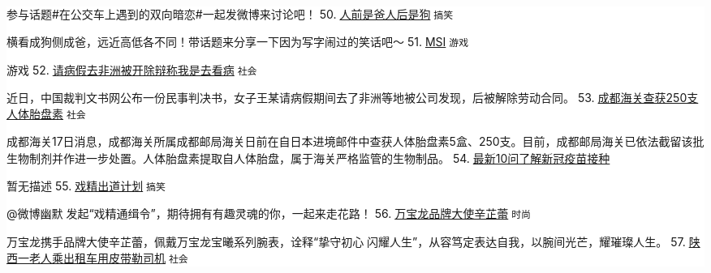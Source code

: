  参与话题#在公交车上遇到的双向暗恋#一起发微博来讨论吧！
50. [人前是爸人后是狗](https://m.weibo.cn/search?containerid=100103type%3D1%26t%3D10%26q%3D%23%E4%BA%BA%E5%89%8D%E6%98%AF%E7%88%B8%E4%BA%BA%E5%90%8E%E6%98%AF%E7%8B%97%23&isnewpage=1&extparam=seat%3D1%26filter_type%3Drealtimehot%26dgr%3D0%26cate%3D0%26pos%3D48%26realpos%3D47%26flag%3D0%26c_type%3D31%26display_time%3D1621263712&luicode=10000011&lfid=106003type%3D25%26t%3D3%26disable_hot%3D1%26filter_type%3Drealtimehot) `搞笑` 

 横看成狗侧成爸，远近高低各不同！带话题来分享一下因为写字闹过的笑话吧～
51. [MSI](https://m.weibo.cn/search?containerid=100103type%3D1%26t%3D10%26q%3DMSI&isnewpage=1&extparam=seat%3D1%26filter_type%3Drealtimehot%26dgr%3D0%26cate%3D0%26pos%3D49%26realpos%3D48%26flag%3D1%26c_type%3D31%26display_time%3D1621263712&luicode=10000011&lfid=106003type%3D25%26t%3D3%26disable_hot%3D1%26filter_type%3Drealtimehot) `游戏` 

 游戏
52. [请病假去非洲被开除辩称我是去看病](https://m.weibo.cn/search?containerid=100103type%3D1%26t%3D10%26q%3D%23%E8%AF%B7%E7%97%85%E5%81%87%E5%8E%BB%E9%9D%9E%E6%B4%B2%E8%A2%AB%E5%BC%80%E9%99%A4%E8%BE%A9%E7%A7%B0%E6%88%91%E6%98%AF%E5%8E%BB%E7%9C%8B%E7%97%85%23&isnewpage=1&extparam=seat%3D1%26filter_type%3Drealtimehot%26dgr%3D0%26cate%3D0%26pos%3D50%26realpos%3D49%26flag%3D0%26c_type%3D31%26display_time%3D1621263712&luicode=10000011&lfid=106003type%3D25%26t%3D3%26disable_hot%3D1%26filter_type%3Drealtimehot) `社会` 

 近日，中国裁判文书网公布一份民事判决书，女子王某请病假期间去了非洲等地被公司发现，后被解除劳动合同。
53. [成都海关查获250支人体胎盘素](https://m.weibo.cn/search?containerid=100103type%3D1%26t%3D10%26q%3D%23%E6%88%90%E9%83%BD%E6%B5%B7%E5%85%B3%E6%9F%A5%E8%8E%B7250%E6%94%AF%E4%BA%BA%E4%BD%93%E8%83%8E%E7%9B%98%E7%B4%A0%23&isnewpage=1&extparam=seat%3D1%26filter_type%3Drealtimehot%26dgr%3D0%26cate%3D0%26pos%3D51%26realpos%3D50%26flag%3D0%26c_type%3D31%26display_time%3D1621263712&luicode=10000011&lfid=106003type%3D25%26t%3D3%26disable_hot%3D1%26filter_type%3Drealtimehot) `社会` 

 成都海关17日消息，成都海关所属成都邮局海关日前在自日本进境邮件中查获人体胎盘素5盒、250支。目前，成都邮局海关已依法截留该批生物制剂并作进一步处置。人体胎盘素提取自人体胎盘，属于海关严格监管的生物制品。
54. [最新10问了解新冠疫苗接种](https://m.weibo.cn/search?containerid=100103type%3D1%26t%3D10%26q%3D%23%E6%9C%80%E6%96%B010%E9%97%AE%E4%BA%86%E8%A7%A3%E6%96%B0%E5%86%A0%E7%96%AB%E8%8B%97%E6%8E%A5%E7%A7%8D%23&isnewpage=1&extparam=seat%3D1%26pos%3D0%26dgr%3D0%26c_type%3D51%26filter_type%3Drealtimehot%26cate%3D10103%26display_time%3D1621260128&luicode=10000011&lfid=106003type%3D25%26t%3D3%26disable_hot%3D1%26filter_type%3Drealtimehot)  

 暂无描述
55. [戏精出道计划](https://m.weibo.cn/search?containerid=100103type%3D1%26t%3D10%26q%3D%23%E6%88%8F%E7%B2%BE%E5%87%BA%E9%81%93%E8%AE%A1%E5%88%92%23&isnewpage=1&extparam=seat%3D1%26filter_type%3Drealtimehot%26dgr%3D0%26cate%3D0%26pos%3D3%26c_type%3D31%26adid%3D120251%26display_time%3D1621260128&luicode=10000011&lfid=106003type%3D25%26t%3D3%26disable_hot%3D1%26filter_type%3Drealtimehot) `搞笑` 

 @微博幽默 发起“戏精通缉令”，期待拥有有趣灵魂的你，一起来走花路！
56. [万宝龙品牌大使辛芷蕾](https://m.weibo.cn/search?containerid=100103type%3D1%26t%3D10%26q%3D%23%E4%B8%87%E5%AE%9D%E9%BE%99%E5%93%81%E7%89%8C%E5%A4%A7%E4%BD%BF%E8%BE%9B%E8%8A%B7%E8%95%BE%23&isnewpage=1&extparam=seat%3D1%26filter_type%3Drealtimehot%26dgr%3D0%26cate%3D0%26topic_ad%3D1%26pos%3D7%26c_type%3D31%26adid%3D120293%26display_time%3D1621260128&luicode=10000011&lfid=106003type%3D25%26t%3D3%26disable_hot%3D1%26filter_type%3Drealtimehot) `时尚` 

 万宝龙携手品牌大使辛芷蕾，佩戴万宝龙宝曦系列腕表，诠释“挚守初心 闪耀人生”，从容笃定表达自我，以腕间光芒，耀璀璨人生。
57. [陕西一老人乘出租车用皮带勒司机](https://m.weibo.cn/search?containerid=100103type%3D1%26t%3D10%26q%3D%23%E9%99%95%E8%A5%BF%E4%B8%80%E8%80%81%E4%BA%BA%E4%B9%98%E5%87%BA%E7%A7%9F%E8%BD%A6%E7%94%A8%E7%9A%AE%E5%B8%A6%E5%8B%92%E5%8F%B8%E6%9C%BA%23&isnewpage=1&extparam=seat%3D1%26filter_type%3Drealtimehot%26dgr%3D0%26cate%3D0%26pos%3D23%26realpos%3D22%26flag%3D0%26c_type%3D31%26display_time%3D1621260128&luicode=10000011&lfid=106003type%3D25%26t%3D3%26disable_hot%3D1%26filter_type%3Drealtimehot) `社会` 
